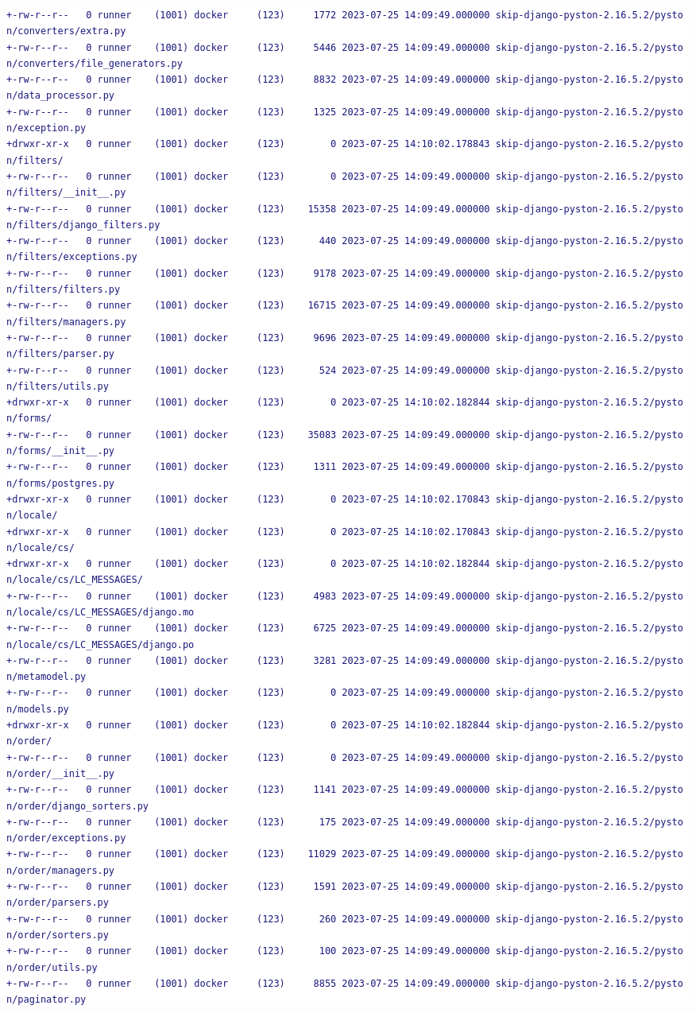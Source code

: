 ```diff
+-rw-r--r--   0 runner    (1001) docker     (123)     1772 2023-07-25 14:09:49.000000 skip-django-pyston-2.16.5.2/pyston/converters/extra.py
+-rw-r--r--   0 runner    (1001) docker     (123)     5446 2023-07-25 14:09:49.000000 skip-django-pyston-2.16.5.2/pyston/converters/file_generators.py
+-rw-r--r--   0 runner    (1001) docker     (123)     8832 2023-07-25 14:09:49.000000 skip-django-pyston-2.16.5.2/pyston/data_processor.py
+-rw-r--r--   0 runner    (1001) docker     (123)     1325 2023-07-25 14:09:49.000000 skip-django-pyston-2.16.5.2/pyston/exception.py
+drwxr-xr-x   0 runner    (1001) docker     (123)        0 2023-07-25 14:10:02.178843 skip-django-pyston-2.16.5.2/pyston/filters/
+-rw-r--r--   0 runner    (1001) docker     (123)        0 2023-07-25 14:09:49.000000 skip-django-pyston-2.16.5.2/pyston/filters/__init__.py
+-rw-r--r--   0 runner    (1001) docker     (123)    15358 2023-07-25 14:09:49.000000 skip-django-pyston-2.16.5.2/pyston/filters/django_filters.py
+-rw-r--r--   0 runner    (1001) docker     (123)      440 2023-07-25 14:09:49.000000 skip-django-pyston-2.16.5.2/pyston/filters/exceptions.py
+-rw-r--r--   0 runner    (1001) docker     (123)     9178 2023-07-25 14:09:49.000000 skip-django-pyston-2.16.5.2/pyston/filters/filters.py
+-rw-r--r--   0 runner    (1001) docker     (123)    16715 2023-07-25 14:09:49.000000 skip-django-pyston-2.16.5.2/pyston/filters/managers.py
+-rw-r--r--   0 runner    (1001) docker     (123)     9696 2023-07-25 14:09:49.000000 skip-django-pyston-2.16.5.2/pyston/filters/parser.py
+-rw-r--r--   0 runner    (1001) docker     (123)      524 2023-07-25 14:09:49.000000 skip-django-pyston-2.16.5.2/pyston/filters/utils.py
+drwxr-xr-x   0 runner    (1001) docker     (123)        0 2023-07-25 14:10:02.182844 skip-django-pyston-2.16.5.2/pyston/forms/
+-rw-r--r--   0 runner    (1001) docker     (123)    35083 2023-07-25 14:09:49.000000 skip-django-pyston-2.16.5.2/pyston/forms/__init__.py
+-rw-r--r--   0 runner    (1001) docker     (123)     1311 2023-07-25 14:09:49.000000 skip-django-pyston-2.16.5.2/pyston/forms/postgres.py
+drwxr-xr-x   0 runner    (1001) docker     (123)        0 2023-07-25 14:10:02.170843 skip-django-pyston-2.16.5.2/pyston/locale/
+drwxr-xr-x   0 runner    (1001) docker     (123)        0 2023-07-25 14:10:02.170843 skip-django-pyston-2.16.5.2/pyston/locale/cs/
+drwxr-xr-x   0 runner    (1001) docker     (123)        0 2023-07-25 14:10:02.182844 skip-django-pyston-2.16.5.2/pyston/locale/cs/LC_MESSAGES/
+-rw-r--r--   0 runner    (1001) docker     (123)     4983 2023-07-25 14:09:49.000000 skip-django-pyston-2.16.5.2/pyston/locale/cs/LC_MESSAGES/django.mo
+-rw-r--r--   0 runner    (1001) docker     (123)     6725 2023-07-25 14:09:49.000000 skip-django-pyston-2.16.5.2/pyston/locale/cs/LC_MESSAGES/django.po
+-rw-r--r--   0 runner    (1001) docker     (123)     3281 2023-07-25 14:09:49.000000 skip-django-pyston-2.16.5.2/pyston/metamodel.py
+-rw-r--r--   0 runner    (1001) docker     (123)        0 2023-07-25 14:09:49.000000 skip-django-pyston-2.16.5.2/pyston/models.py
+drwxr-xr-x   0 runner    (1001) docker     (123)        0 2023-07-25 14:10:02.182844 skip-django-pyston-2.16.5.2/pyston/order/
+-rw-r--r--   0 runner    (1001) docker     (123)        0 2023-07-25 14:09:49.000000 skip-django-pyston-2.16.5.2/pyston/order/__init__.py
+-rw-r--r--   0 runner    (1001) docker     (123)     1141 2023-07-25 14:09:49.000000 skip-django-pyston-2.16.5.2/pyston/order/django_sorters.py
+-rw-r--r--   0 runner    (1001) docker     (123)      175 2023-07-25 14:09:49.000000 skip-django-pyston-2.16.5.2/pyston/order/exceptions.py
+-rw-r--r--   0 runner    (1001) docker     (123)    11029 2023-07-25 14:09:49.000000 skip-django-pyston-2.16.5.2/pyston/order/managers.py
+-rw-r--r--   0 runner    (1001) docker     (123)     1591 2023-07-25 14:09:49.000000 skip-django-pyston-2.16.5.2/pyston/order/parsers.py
+-rw-r--r--   0 runner    (1001) docker     (123)      260 2023-07-25 14:09:49.000000 skip-django-pyston-2.16.5.2/pyston/order/sorters.py
+-rw-r--r--   0 runner    (1001) docker     (123)      100 2023-07-25 14:09:49.000000 skip-django-pyston-2.16.5.2/pyston/order/utils.py
+-rw-r--r--   0 runner    (1001) docker     (123)     8855 2023-07-25 14:09:49.000000 skip-django-pyston-2.16.5.2/pyston/paginator.py
```